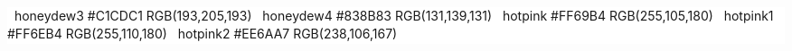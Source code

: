 <td style="background-color:#E0EEE0"> </td>

</tr>

<tr>

<td>honeydew3</td>

<td>#C1CDC1</td>

<td>RGB(193,205,193)</td>

<td style="background-color:#C1CDC1"> </td>

</tr>

<tr>

<td>honeydew4</td>

<td>#838B83</td>

<td>RGB(131,139,131)</td>

<td style="background-color:#838B83"> </td>

</tr>

<tr>

<td>hotpink</td>

<td>#FF69B4</td>

<td>RGB(255,105,180)</td>

<td style="background-color:#FF69B4"> </td>

</tr>

<tr>

<td>hotpink1</td>

<td>#FF6EB4</td>

<td>RGB(255,110,180)</td>

<td style="background-color:#FF6EB4"> </td>

</tr>

<tr>

<td>hotpink2</td>

<td>#EE6AA7</td>

<td>RGB(238,106,167)</td>

<td style="background-color:#EE6AA7"> </td>

</tr>

<tr>
